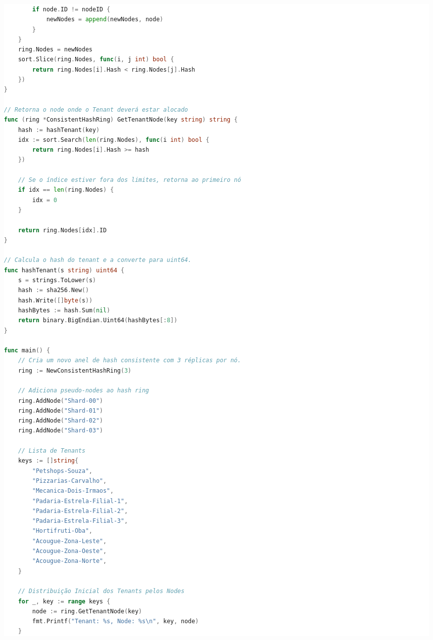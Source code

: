 ```go
		if node.ID != nodeID {
			newNodes = append(newNodes, node)
		}
	}
	ring.Nodes = newNodes
	sort.Slice(ring.Nodes, func(i, j int) bool {
		return ring.Nodes[i].Hash < ring.Nodes[j].Hash
	})
}

// Retorna o node onde o Tenant deverá estar alocado
func (ring *ConsistentHashRing) GetTenantNode(key string) string {
	hash := hashTenant(key)
	idx := sort.Search(len(ring.Nodes), func(i int) bool {
		return ring.Nodes[i].Hash >= hash
	})

	// Se o índice estiver fora dos limites, retorna ao primeiro nó
	if idx == len(ring.Nodes) {
		idx = 0
	}

	return ring.Nodes[idx].ID
}

// Calcula o hash do tenant e a converte para uint64.
func hashTenant(s string) uint64 {
	s = strings.ToLower(s)
	hash := sha256.New()
	hash.Write([]byte(s))
	hashBytes := hash.Sum(nil)
	return binary.BigEndian.Uint64(hashBytes[:8])
}

func main() {
	// Cria um novo anel de hash consistente com 3 réplicas por nó.
	ring := NewConsistentHashRing(3)

	// Adiciona pseudo-nodes ao hash ring
	ring.AddNode("Shard-00")
	ring.AddNode("Shard-01")
	ring.AddNode("Shard-02")
	ring.AddNode("Shard-03")

	// Lista de Tenants
	keys := []string{
		"Petshops-Souza",
		"Pizzarias-Carvalho",
		"Mecanica-Dois-Irmaos",
		"Padaria-Estrela-Filial-1",
		"Padaria-Estrela-Filial-2",
		"Padaria-Estrela-Filial-3",
		"Hortifruti-Oba",
		"Acougue-Zona-Leste",
		"Acougue-Zona-Oeste",
		"Acougue-Zona-Norte",
	}

	// Distribuição Inicial dos Tenants pelos Nodes
	for _, key := range keys {
		node := ring.GetTenantNode(key)
		fmt.Printf("Tenant: %s, Node: %s\n", key, node)
	}
```